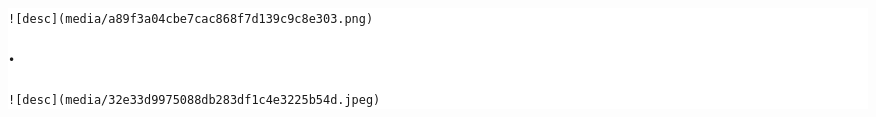     ![desc](media/a89f3a04cbe7cac868f7d139c9c8e303.png)

    •

    ![desc](media/32e33d9975088db283df1c4e3225b54d.jpeg)
